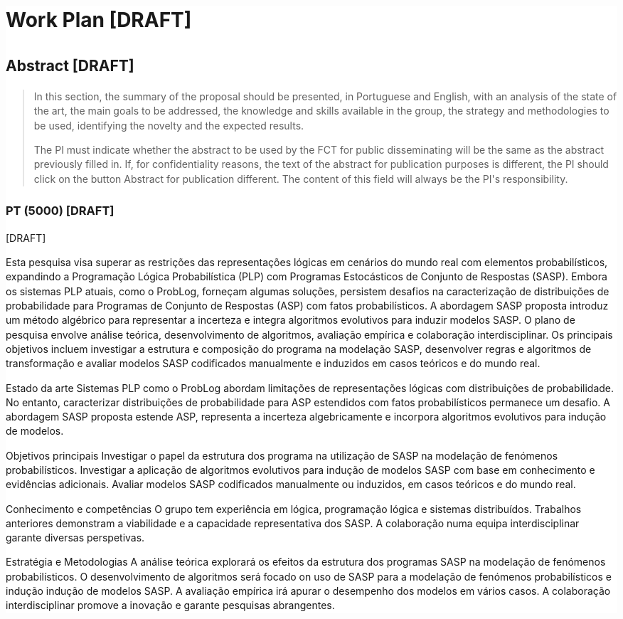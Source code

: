# Work Plan [DRAFT]

## Abstract [DRAFT]

> In this section, the summary of the proposal should be presented, in Portuguese and English, with an analysis of the state of the art, the main goals to be addressed, the knowledge and skills available in the group, the strategy and methodologies to be used, identifying the novelty and the expected results. 
> 
> The PI must indicate whether the abstract to be used by the FCT for public disseminating will be the same as the abstract previously filled  in. If, for confidentiality reasons, the text of the abstract for publication purposes is different, the PI should click on the button Abstract for publication different. The content of this field will always be the PI's responsibility.

### PT (5000)  [DRAFT]

[DRAFT]

Esta pesquisa visa superar as restrições das representações lógicas em cenários do mundo real com elementos probabilísticos, expandindo a Programação Lógica Probabilística (PLP) com Programas Estocásticos de Conjunto de Respostas (SASP). Embora os sistemas PLP atuais, como o ProbLog, forneçam algumas soluções, persistem desafios na caracterização de distribuições de probabilidade para Programas de Conjunto de Respostas (ASP) com fatos probabilísticos. A abordagem SASP proposta introduz um método algébrico para representar a incerteza e integra algoritmos evolutivos para induzir modelos SASP. O plano de pesquisa envolve análise teórica, desenvolvimento de algoritmos, avaliação empírica e colaboração interdisciplinar. Os principais objetivos incluem investigar a estrutura e composição do programa na modelação SASP, desenvolver regras e algoritmos de transformação e avaliar modelos SASP codificados manualmente e induzidos em casos teóricos e do mundo real.

Estado da arte
    Sistemas PLP como o ProbLog abordam limitações de representações lógicas com distribuições de probabilidade.
    No entanto, caracterizar distribuições de probabilidade para ASP estendidos com fatos probabilísticos permanece um desafio.
    A abordagem SASP proposta estende ASP, representa a incerteza algebricamente e incorpora algoritmos evolutivos para indução de modelos.

Objetivos principais
    Investigar o papel da estrutura dos programa na utilização de SASP na modelação de fenómenos probabilísticos.
    Investigar a aplicação de algoritmos evolutivos para indução de modelos SASP com base em conhecimento e evidências adicionais.
    Avaliar modelos SASP codificados manualmente ou induzidos, em casos teóricos e do mundo real.

Conhecimento e competências
    O grupo tem experiência em lógica, programação lógica e sistemas distribuídos.
    Trabalhos anteriores demonstram a viabilidade e a capacidade representativa dos SASP.
    A colaboração numa equipa interdisciplinar garante diversas perspetivas.

Estratégia e Metodologias
    A análise teórica explorará os efeitos da estrutura dos programas SASP na modelação de fenómenos probabilísticos.
    O desenvolvimento de algoritmos será focado on uso de SASP para a modelação de fenómenos probabilísticos e indução indução de modelos SASP.
    A avaliação empírica irá apurar o desempenho dos modelos em vários casos.
    A colaboração interdisciplinar promove a inovação e garante pesquisas abrangentes.
